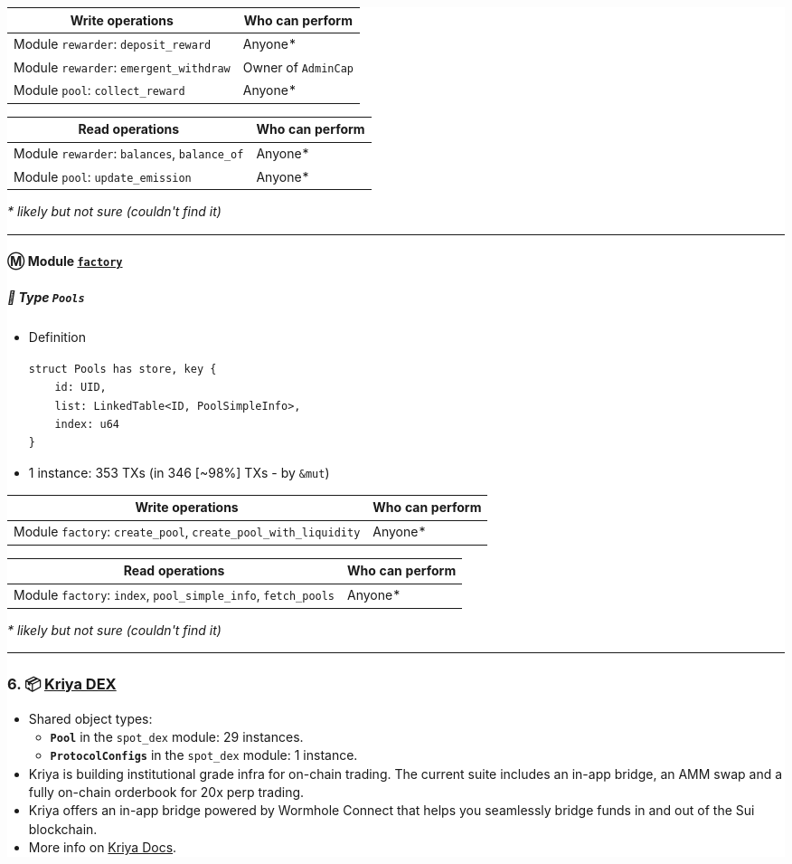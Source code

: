 |Write operations|Who can perform|
|-|-|
|Module `rewarder`: `deposit_reward`|Anyone*|
|Module `rewarder`: `emergent_withdraw`|Owner of `AdminCap`|
|Module `pool`: `collect_reward`|Anyone*|

|Read operations|Who can perform|
|-|-|
|Module `rewarder`: `balances`, `balance_of`|Anyone*|
|Module `pool`: `update_emission`|Anyone*|

*\* likely but not sure (couldn't find it)*

---

#### :m: Module [`factory`](https://suiexplorer.com/object/0x1eabed72c53feb3805120a081dc15963c204dc8d091542592abaf7a35689b2fb?module=factory&network=mainnet)

##### :red_circle: Type `Pools`
- Definition
	```rust=
    struct Pools has store, key {
	    id: UID,
        list: LinkedTable<ID, PoolSimpleInfo>,
        index: u64
    }
	```
- 1 instance: 353 TXs (in 346 [~98%] TXs - by `&mut`)

|Write operations|Who can perform|
|-|-|
|Module `factory`: `create_pool`, `create_pool_with_liquidity`|Anyone*|

|Read operations|Who can perform|
|-|-|
|Module `factory`: `index`, `pool_simple_info`, `fetch_pools`|Anyone*|

*\* likely but not sure (couldn't find it)*

---

### 6. :package: [Kriya DEX](https://suiexplorer.com/object/0xa0eba10b173538c8fecca1dff298e488402cc9ff374f8a12ca7758eebe830b66?network=mainnet)
- Shared object types:
    - **`Pool`** in the `spot_dex` module: 29 instances.
    - **`ProtocolConfigs`** in the `spot_dex` module: 1 instance.
- Kriya is building institutional grade infra for on-chain trading. The current suite includes an in-app bridge, an AMM swap and a fully on-chain orderbook for 20x perp trading.
- Kriya offers an in-app bridge powered by Wormhole Connect that helps you seamlessly bridge funds in and out of the Sui blockchain.
- More info on [Kriya Docs](https://docs.kriya.finance/).
